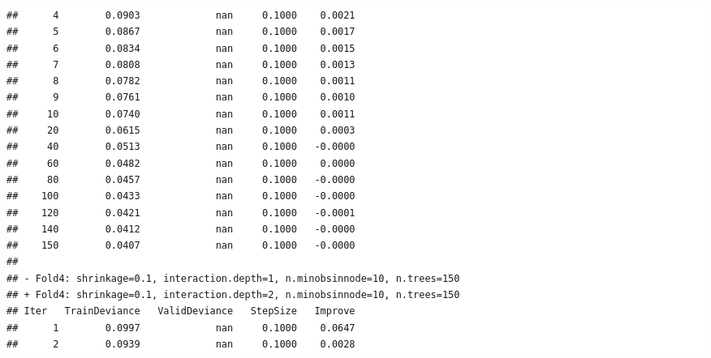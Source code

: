     ##      4        0.0903             nan     0.1000    0.0021
    ##      5        0.0867             nan     0.1000    0.0017
    ##      6        0.0834             nan     0.1000    0.0015
    ##      7        0.0808             nan     0.1000    0.0013
    ##      8        0.0782             nan     0.1000    0.0011
    ##      9        0.0761             nan     0.1000    0.0010
    ##     10        0.0740             nan     0.1000    0.0011
    ##     20        0.0615             nan     0.1000    0.0003
    ##     40        0.0513             nan     0.1000   -0.0000
    ##     60        0.0482             nan     0.1000    0.0000
    ##     80        0.0457             nan     0.1000   -0.0000
    ##    100        0.0433             nan     0.1000   -0.0000
    ##    120        0.0421             nan     0.1000   -0.0001
    ##    140        0.0412             nan     0.1000   -0.0000
    ##    150        0.0407             nan     0.1000   -0.0000
    ## 
    ## - Fold4: shrinkage=0.1, interaction.depth=1, n.minobsinnode=10, n.trees=150 
    ## + Fold4: shrinkage=0.1, interaction.depth=2, n.minobsinnode=10, n.trees=150 
    ## Iter   TrainDeviance   ValidDeviance   StepSize   Improve
    ##      1        0.0997             nan     0.1000    0.0647
    ##      2        0.0939             nan     0.1000    0.0028